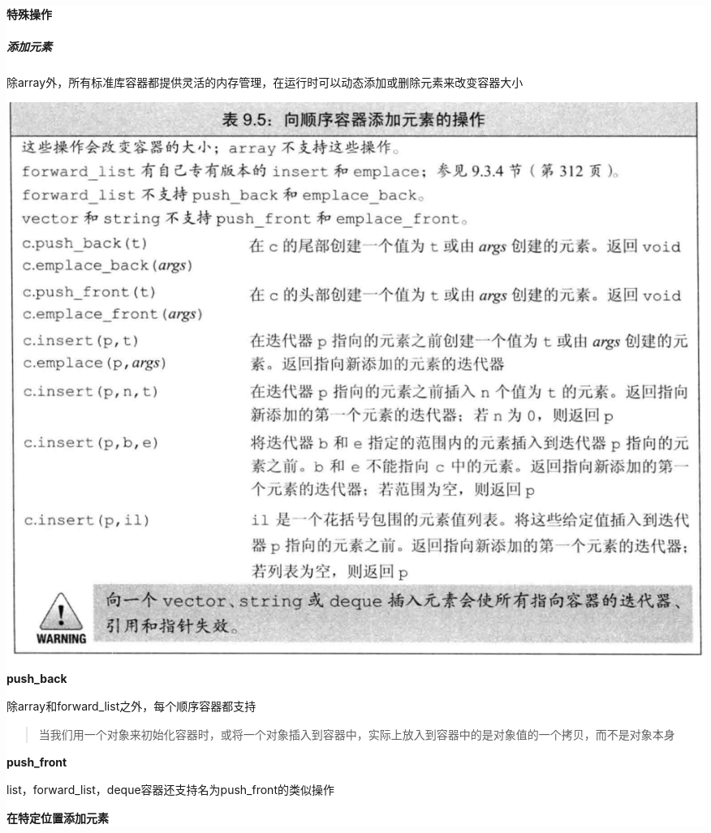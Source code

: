 #### 特殊操作

##### 添加元素

除array外，所有标准库容器都提供灵活的内存管理，在运行时可以动态添加或删除元素来改变容器大小

![](c++学习图片/容器添加.PNG)

**push_back**

除array和forward_list之外，每个顺序容器都支持

> 当我们用一个对象来初始化容器时，或将一个对象插入到容器中，实际上放入到容器中的是对象值的一个拷贝，而不是对象本身

**push_front**

list，forward_list，deque容器还支持名为push_front的类似操作

**在特定位置添加元素**
